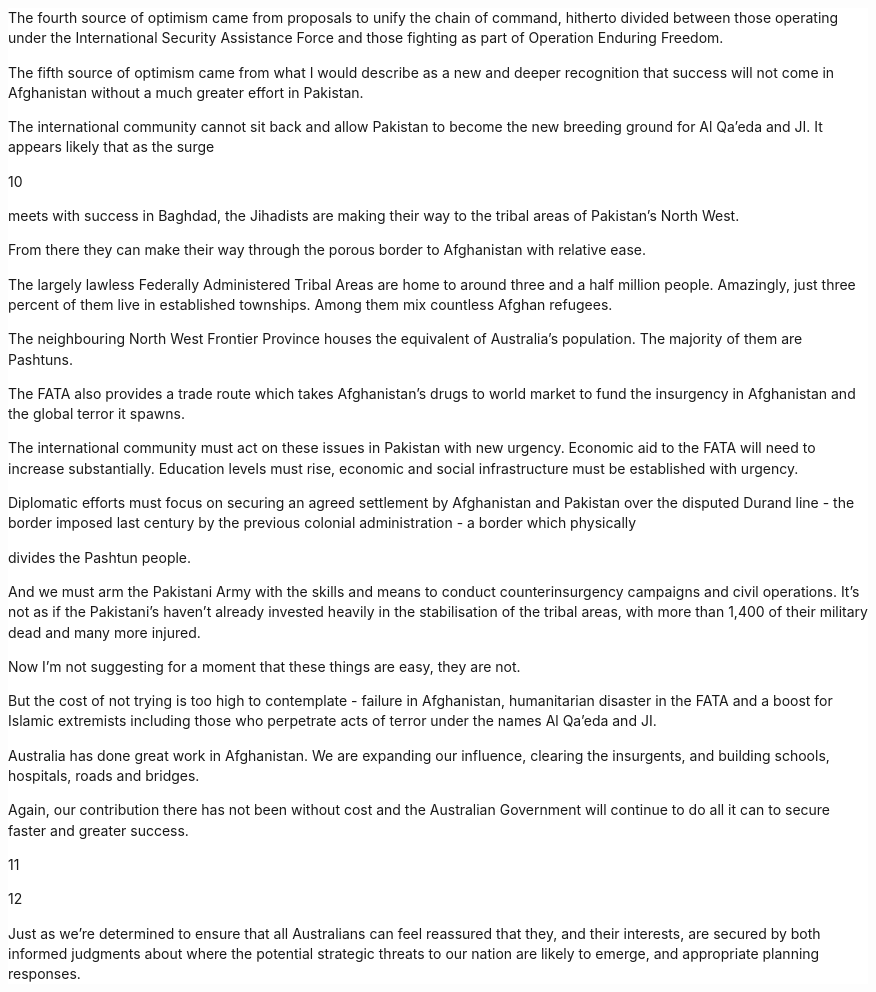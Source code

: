 The fourth source of optimism came from proposals to unify the chain of  command, hitherto divided between those operating under the International  Security Assistance Force and those fighting as part of Operation Enduring  Freedom.   

 The fifth source of optimism came from what I would describe as a new and  deeper recognition that success will not come in Afghanistan without a much  greater effort in Pakistan.   

 The international community cannot sit back and allow Pakistan to become the  new breeding ground for Al Qa’eda and JI.  It appears likely that as the surge 

 10 

 meets with success in Baghdad, the Jihadists are making their way to the  tribal areas of Pakistan’s North West.   

 From there they can make their way through the porous border to Afghanistan  with relative ease.   

 The largely lawless Federally Administered Tribal Areas are home to around  three and a half million people.  Amazingly, just three percent of them live in  established townships.  Among them mix countless Afghan refugees.     

 The neighbouring North West Frontier Province houses the equivalent of  Australia’s population.  The majority of them are Pashtuns.   

 The FATA also provides a trade route which takes Afghanistan’s drugs to  world market to fund the insurgency in Afghanistan and the global terror it  spawns.   

 The international community must act on these issues in Pakistan with new  urgency.  Economic aid to the FATA will need to increase substantially.   Education levels must rise, economic and social infrastructure must be  established with urgency.   

 Diplomatic efforts must focus on securing an agreed settlement by  Afghanistan and Pakistan over the disputed Durand line - the border imposed  last century by the previous colonial administration - a border which physically 

 divides the Pashtun people.   

 And we must arm the Pakistani Army with the skills and means to conduct  counterinsurgency campaigns and civil operations.  It’s not as if the Pakistani’s  haven’t already invested heavily in the stabilisation of the tribal areas, with  more than 1,400 of their military dead and many more injured.    

 Now I’m not suggesting for a moment that these things are easy, they are not.   

 But the cost of not trying is too high to contemplate - failure in Afghanistan,  humanitarian disaster in the FATA and a boost for Islamic extremists including  those who perpetrate acts of terror under the names Al Qa’eda and JI.   

 Australia has done great work in Afghanistan.  We are expanding our  influence, clearing the insurgents, and building schools, hospitals, roads and  bridges.      

 Again, our contribution there has not been without cost and the Australian  Government will continue to do all it can to secure faster and greater success.   

 11 

 12 

 Just as we’re determined to ensure that all Australians can feel reassured that  they, and their interests, are secured by both informed judgments about where  the potential strategic threats to our nation are likely to emerge, and  appropriate planning responses.   
